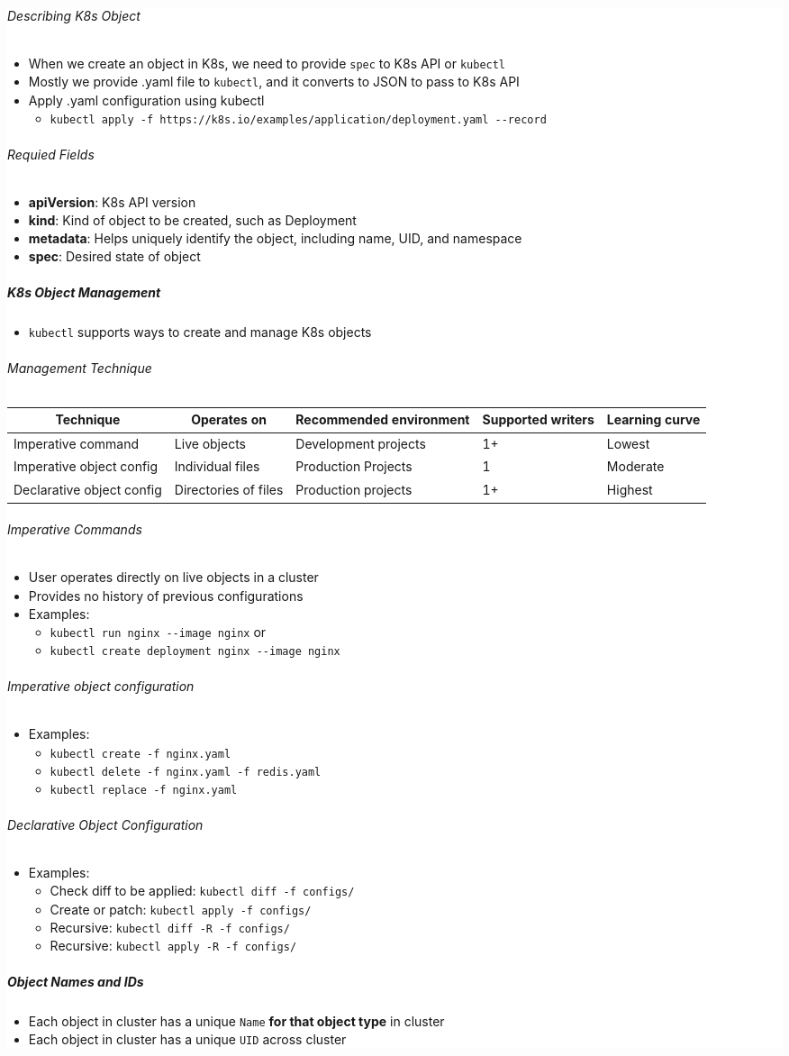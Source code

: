 ###### Describing K8s Object

- When we create an object in K8s, we need to provide `spec` to K8s API or `kubectl`
- Mostly we provide .yaml file to `kubectl`, and it converts to JSON to pass to K8s API
- Apply .yaml configuration using kubectl
  - `kubectl apply -f https://k8s.io/examples/application/deployment.yaml --record`

###### Requied Fields

- **apiVersion**: K8s API version
- **kind**: Kind of object to be created, such as Deployment
- **metadata**: Helps uniquely identify the object, including name, UID, and namespace
- **spec**: Desired state of object

##### K8s Object Management

- `kubectl` supports ways to create and manage K8s objects

###### Management Technique

| Technique |  Operates on | Recommended environment | Supported writers | Learning curve
| --- | --- | -- | -- | -- |
|  Imperative command |  Live objects | Development projects | 1+ | Lowest
| Imperative object config | Individual files | Production Projects | 1 | Moderate
| Declarative object config | Directories of files | Production projects | 1+ | Highest

###### Imperative Commands

- User operates directly on live objects in a cluster
- Provides no history of previous configurations
- Examples:
  - `kubectl run nginx --image nginx` or
  - `kubectl create deployment nginx --image nginx`

###### Imperative object configuration

- Examples:
  - `kubectl create -f nginx.yaml`
  - `kubectl delete -f nginx.yaml -f redis.yaml`
  - `kubectl replace -f nginx.yaml`

###### Declarative Object Configuration

- Examples:
  - Check diff to be applied: `kubectl diff -f configs/`
  - Create or patch: `kubectl apply -f configs/`
  - Recursive: `kubectl diff -R -f configs/`
  - Recursive: `kubectl apply -R -f configs/`

##### Object Names and IDs

- Each object in cluster has a unique `Name` **for that object type** in cluster
- Each object in cluster has a unique `UID` across cluster
